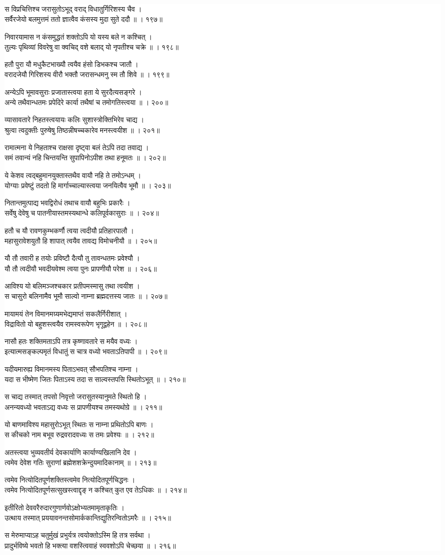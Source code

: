 स विप्रचित्तिश्च जरासुतोऽभूद् वराद् विधातुर्गिरिशस्य चैव ।  
सर्वैरजेयो बलमुत्तमं ततो ज्ञात्वैव कंसस्य मुदा सुते ददौ ॥ । १९७॥

निवारयामास न कंसमुद्धतं शक्तोऽपि यो यस्य बले न कश्चित् ।  
तुल्यः पृथिव्यां विवरेषु वा क्वचिद् वशे बलाद् यो नृपतीश्च चक्रे ॥ । १९८॥

हतौ पुरा यौ मधुकैटभाख्यौ त्वयैव हंसो डिभकश्च जातौ ।  
वरादजेयौ गिरिशस्य वीरौ भक्तौ जरासन्धमनु स्म तौ शिवे ॥ । १९९॥

अन्येऽपि भूमावसुराः प्रजातास्त्वया हता ये सुरदैत्यसङ्गरे ।  
अन्ये तथैवान्धतमः प्रपेदिरे कार्या तथैषां च तमोगतिस्त्वया ॥ । २००॥

व्यासावतारे निहतस्त्वयायः कलिः सुशास्त्रोक्तिभिरेव चाद्य ।  
श्रुत्वा त्वदुक्तीः पुरुषेषु तिष्ठन्नीषच्चकारेव मनस्त्वयीश ॥ । २०१॥

रामात्मना ये निहताश्च राक्षसा दृष्ट्वा बलं तेऽपि तदा तवाद्य ।  
समं तवान्यं नहि चिन्तयन्ति सुपापिनोऽपीश तथा हनूमतः ॥ । २०२॥

ये केशव त्वद्बहुमानयुक्तास्तथैव वायौ नहि ते तमोऽन्धम् ।  
योग्याः प्रवेष्टुं तदतो हि मार्गाच्चाल्यास्त्वया जनयित्वैव भूमौ ॥ । २०३॥

नितान्तमुत्पाद्य भवद्विरोधं तथाच वायौ बहुभिः प्रकारैः ।  
सर्वेषु देवेषु च पातनीयास्तमस्यथान्धे कलिपूर्वकासुराः ॥ । २०४॥

हतौ च यौ रावणकुम्भकर्णौ त्वया त्वदीयौ प्रतिहारपालौ ।  
महासुरावेशयुतौ हि शापात् त्वयैव तावद्य विमोचनीयौ ॥ । २०५॥

यौ तौ तवारी ह तयोः प्रविष्टौ दैत्यौ तु तावन्धतमः प्रवेश्यौ ।  
यौ तौ त्वदीयौ भवदीयवेश्म त्वया पुनः प्रापणीयौ परेश ॥ । २०६॥

आविश्य यो बलिमञ्जश्चकार प्रतीपमस्मासु तथा त्वयीश ।  
स चासुरो बलिनामैव भूमौ साल्वो नाम्ना ब्रह्मदत्तस्य जातः ॥ । २०७॥

मायामयं तेन विमानमग्र्यमभेद्यमाप्तं सकलैर्गिरीशात् ।  
विद्रावितो यो बहुशस्त्वयैव रामस्वरूपेण भृगूद्वहेन ॥ । २०८॥

नासौ हतः शक्तिमताऽपि तत्र कृष्णावतारे स मयैव वध्यः ।  
इत्यात्मसङ्कल्पमृतं विधातुं स चात्र वध्यो भवताऽतिपापी ॥ । २०९॥

यदीयमारुह्य विमानमस्य पिताऽभवत् सौभपतिश्च नाम्ना ।  
यदा स भीष्मेण जितः पिताऽस्य तदा स साल्वस्तपसि स्थितोऽभूत् ॥ । २१०॥

स चाद्य तस्मात् तपसो निवृत्तो जरासुतस्यानुमते स्थितो हि ।  
अनन्यवध्यो भवताऽद्य वध्यः स प्रापणीयश्च तमस्यथोग्रे ॥ । २११॥

यो बाणमाविश्य महासुरोऽभूत् स्थितः स नाम्ना प्रथितोऽपि बाणः ।  
स कीचको नाम बभूव रुद्रवरादवध्यः स तमः प्रवेश्यः ॥ । २१२॥

अतस्त्वया भुव्यवतीर्य देवकार्याणि कार्याण्यखिलानि देव ।  
त्वमेव देवेश गतिः सुराणां ब्रह्मेशशक्रेन्दुयमादिकानाम् ॥ । २१३॥

त्वमेव नित्योदितपूर्णशक्तिस्त्वमेव नित्योदितपूर्णचिद्धनः ।  
त्वमेव नित्योदितपूर्णसत्सुखस्त्वाद्दृङ् न कश्चित् कुत एव तेऽधिकः ॥ । २१४॥

इतीरितो देववरैरुदारगुणार्णवोऽक्षोभ्यतमामृताकृतिः ।  
उत्थाय तस्मात् प्रययावनन्तसोमार्ककान्तिद्युतिरन्वितोऽमरैः ॥ । २१५॥

स मेरुमाप्याऽह चतुर्मुखं प्रभुर्यत्र त्वयोक्तोऽस्मि हि तत्र सर्वथा ।  
प्रादुर्भविष्ये भवतो हि भक्त्या वशस्त्विवाहं स्ववशोऽपि चेच्छया ॥ । २१६॥
